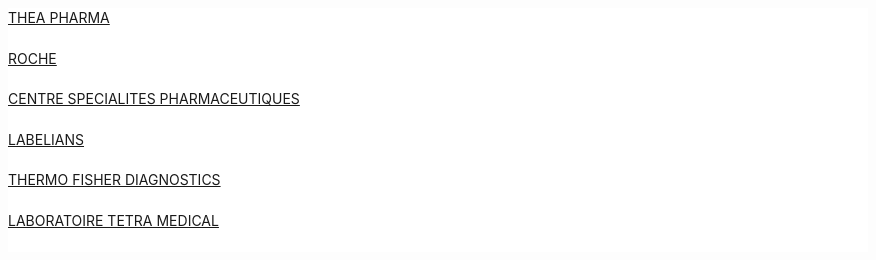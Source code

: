 <a href="/entreprise-580/siren-833730559">THEA PHARMA</a><br/><br/>
<a href="/entreprise-580/siren-834251837">ROCHE</a><br/><br/>
<a href="/entreprise-581/siren-857200521">CENTRE SPECIALITES PHARMACEUTIQUES</a><br/><br/>
<a href="/entreprise-581/siren-857200885">LABELIANS</a><br/><br/>
<a href="/entreprise-582/siren-955510003">THERMO FISHER DIAGNOSTICS</a><br/><br/>
<a href="/entreprise-582/siren-969510197">LABORATOIRE TETRA MEDICAL</a><br/><br/>
